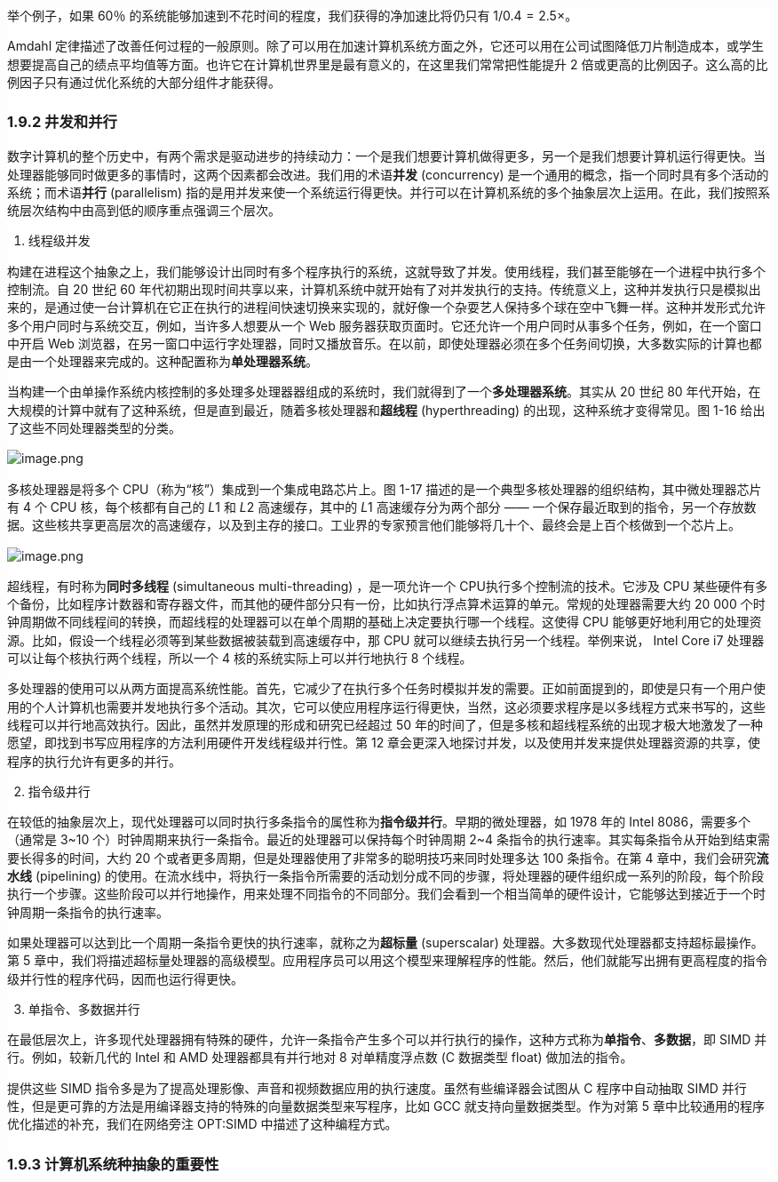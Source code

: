 举个例子，如果 60％ 的系统能够加速到不花时间的程度，我们获得的净加速比将仍只有 $1/ 0.4=2.5\times$。

Amdahl 定律描述了改善任何过程的一般原则。除了可以用在加速计算机系统方面之外，它还可以用在公司试图降低刀片制造成本，或学生想要提高自己的绩点平均值等方面。也许它在计算机世界里是最有意义的，在这里我们常常把性能提升 2 倍或更高的比例因子。这么高的比例因子只有通过优化系统的大部分组件才能获得。

### 1.9.2 井发和并行

数字计算机的整个历史中，有两个需求是驱动进步的持续动力：一个是我们想要计算机做得更多，另一个是我们想要计算机运行得更快。当处理器能够同时做更多的事情时，这两个因素都会改进。我们用的术语**并发** (concurrency) 是一个通用的概念，指一个同时具有多个活动的系统；而术语**并行** (parallelism) 指的是用并发来使一个系统运行得更快。并行可以在计算机系统的多个抽象层次上运用。在此，我们按照系统层次结构中由高到低的顺序重点强调三个层次。

1. 线程级并发

构建在进程这个抽象之上，我们能够设计出同时有多个程序执行的系统，这就导致了并发。使用线程，我们甚至能够在一个进程中执行多个控制流。自 20 世纪 60 年代初期出现时间共享以来，计算机系统中就开始有了对并发执行的支持。传统意义上，这种并发执行只是模拟出来的，是通过使一台计算机在它正在执行的进程间快速切换来实现的，就好像一个杂耍艺人保持多个球在空中飞舞一样。这种并发形式允许多个用户同时与系统交互，例如，当许多人想要从一个 Web 服务器获取页面时。它还允许一个用户同时从事多个任务，例如，在一个窗口中开启 Web 浏览器，在另一窗口中运行字处理器，同时又播放音乐。在以前，即使处理器必须在多个任务间切换，大多数实际的计算也都是由一个处理器来完成的。这种配置称为**单处理器系统**。

当构建一个由单操作系统内核控制的多处理多处理器器组成的系统时，我们就得到了一个**多处理器系统**。其实从 20 世纪 80 年代开始，在大规模的计算中就有了这种系统，但是直到最近，随着多核处理器和**超线程** (hyperthreading) 的出现，这种系统才变得常见。图 1-16 给出了这些不同处理器类型的分类。

![image.png](https://ccccooh.oss-cn-hangzhou.aliyuncs.com/img/202508160305910.png)

多核处理器是将多个 CPU（称为“核”）集成到一个集成电路芯片上。图 1-17 描述的是一个典型多核处理器的组织结构，其中微处理器芯片有 4 个 CPU 核，每个核都有自己的 $L1$ 和 $L2$ 高速缓存，其中的 $L1$ 高速缓存分为两个部分 —— 一个保存最近取到的指令，另一个存放数据。这些核共享更高层次的高速缓存，以及到主存的接口。工业界的专家预言他们能够将几十个、最终会是上百个核做到一个芯片上。

![image.png](https://ccccooh.oss-cn-hangzhou.aliyuncs.com/img/202508160306728.png)


超线程，有时称为**同时多线程** (simultaneous multi-threading) ，是一项允许一个 CPU执行多个控制流的技术。它涉及 CPU 某些硬件有多个备份，比如程序计数器和寄存器文件，而其他的硬件部分只有一份，比如执行浮点算术运算的单元。常规的处理器需要大约 20 000 个时钟周期做不同线程间的转换，而超线程的处理器可以在单个周期的基础上决定要执行哪一个线程。这使得 CPU 能够更好地利用它的处理资源。比如，假设一个线程必须等到某些数据被装载到高速缓存中，那 CPU 就可以继续去执行另一个线程。举例来说， Intel Core i7 处理器可以让每个核执行两个线程，所以一个 4 核的系统实际上可以并行地执行 8 个线程。

多处理器的使用可以从两方面提高系统性能。首先，它减少了在执行多个任务时模拟并发的需要。正如前面提到的，即使是只有一个用户使用的个人计算机也需要并发地执行多个活动。其次，它可以使应用程序运行得更快，当然，这必须要求程序是以多线程方式来书写的，这些线程可以并行地高效执行。因此，虽然并发原理的形成和研究已经超过 50 年的时间了，但是多核和超线程系统的出现才极大地激发了一种愿望，即找到书写应用程序的方法利用硬件开发线程级并行性。第 12 章会更深入地探讨并发，以及使用并发来提供处理器资源的共享，使程序的执行允许有更多的并行。

2. 指令级井行

在较低的抽象层次上，现代处理器可以同时执行多条指令的属性称为**指令级并行**。早期的微处理器，如 1978 年的 Intel 8086，需要多个（通常是 3~10 个）时钟周期来执行一条指令。最近的处理器可以保持每个时钟周期 2~4 条指令的执行速率。其实每条指令从开始到结束需要长得多的时间，大约 20 个或者更多周期，但是处理器使用了非常多的聪明技巧来同时处理多达 100 条指令。在第 4 章中，我们会研究**流水线** (pipelining) 的使用。在流水线中，将执行一条指令所需要的活动划分成不同的步骤，将处理器的硬件组织成一系列的阶段，每个阶段执行一个步骤。这些阶段可以并行地操作，用来处理不同指令的不同部分。我们会看到一个相当简单的硬件设计，它能够达到接近于一个时钟周期一条指令的执行速率。

如果处理器可以达到比一个周期一条指令更快的执行速率，就称之为**超标量** (super­scalar) 处理器。大多数现代处理器都支持超标最操作。第 5 章中，我们将描述超标量处理器的高级模型。应用程序员可以用这个模型来理解程序的性能。然后，他们就能写出拥有更高程度的指令级并行性的程序代码，因而也运行得更快。

3. 单指令、多数据并行

在最低层次上，许多现代处理器拥有特殊的硬件，允许一条指令产生多个可以并行执行的操作，这种方式称为**单指令**、**多数据**，即 SIMD 并行。例如，较新几代的 Intel 和 AMD 处理器都具有并行地对 8 对单精度浮点数 (C 数据类型 float) 做加法的指令。

提供这些 SIMD 指令多是为了提高处理影像、声音和视频数据应用的执行速度。虽然有些编译器会试图从 C 程序中自动抽取 SIMD 并行性，但是更可靠的方法是用编译器支持的特殊的向量数据类型来写程序，比如 GCC 就支持向量数据类型。作为对第 5 章中比较通用的程序优化描述的补充，我们在网络旁注 OPT:SIMD 中描述了这种编程方式。

### 1.9.3 计算机系统种抽象的重要性
